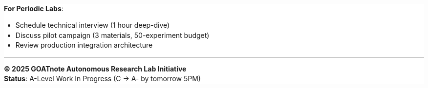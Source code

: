 **For Periodic Labs**:
- Schedule technical interview (1 hour deep-dive)
- Discuss pilot campaign (3 materials, 50-experiment budget)
- Review production integration architecture

---

**© 2025 GOATnote Autonomous Research Lab Initiative**  
**Status**: A-Level Work In Progress (C → A- by tomorrow 5PM)

